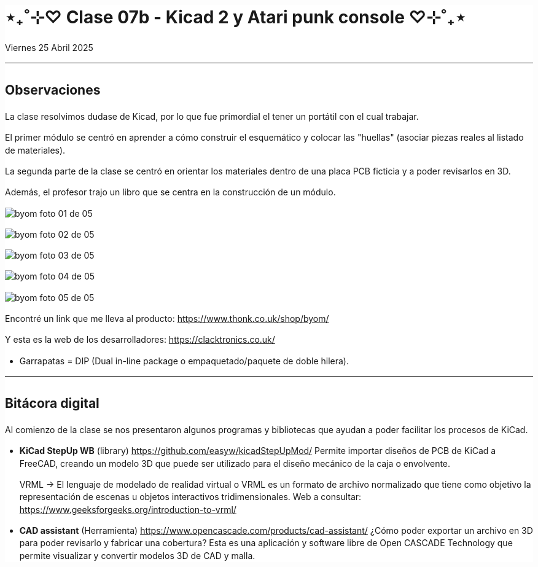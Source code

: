 # ⋆₊˚⊹♡ Clase 07b - Kicad 2 y Atari punk console ♡⊹˚₊⋆

Viernes 25 Abril 2025

***

## Observaciones

La clase resolvimos dudase de Kicad, por lo que fue primordial el tener un portátil con el cual trabajar.

El primer módulo se centró en aprender a cómo construir el esquemático y colocar las "huellas" (asociar piezas reales al listado de materiales).

La segunda parte de la clase se centró en orientar los materiales dentro de una placa PCB ficticia y a poder revisarlos en 3D.

Además, el profesor trajo un libro que se centra en la construcción de un módulo.

![byom foto 01 de 05](./archivos/byom-01.jpg)

![byom foto 02 de 05](./archivos/byom-02.jpg)

![byom foto 03 de 05](./archivos/byom-03.jpg)

![byom foto 04 de 05](./archivos/byom-04.jpg)

![byom foto 05 de 05](./archivos/byom-05.jpg)

Encontré un link que me lleva al producto: <https://www.thonk.co.uk/shop/byom/>

Y esta es la web de los desarrolladores: <https://clacktronics.co.uk/>

- Garrapatas = DIP (Dual in-line package o empaquetado/paquete de doble hilera).

***

## Bitácora digital

Al comienzo de la clase se nos presentaron algunos programas y bibliotecas que ayudan a poder facilitar los procesos de KiCad.

- **KiCad StepUp WB** (library) <https://github.com/easyw/kicadStepUpMod/>
  Permite importar diseños de PCB de KiCad a FreeCAD, creando un modelo 3D que puede ser utilizado para el diseño mecánico de la caja o envolvente.

  VRML -> El lenguaje de modelado de realidad virtual o VRML es un formato de archivo normalizado que tiene como objetivo la representación de escenas u objetos interactivos
  tridimensionales. Web a consultar: <https://www.geeksforgeeks.org/introduction-to-vrml/>

- **CAD assistant** (Herramienta) <https://www.opencascade.com/products/cad-assistant/>
  ¿Cómo poder exportar un archivo en 3D para poder revisarlo y fabricar una cobertura? Esta es una aplicación y software libre de Open CASCADE Technology que permite visualizar y convertir modelos 3D de CAD y malla.

